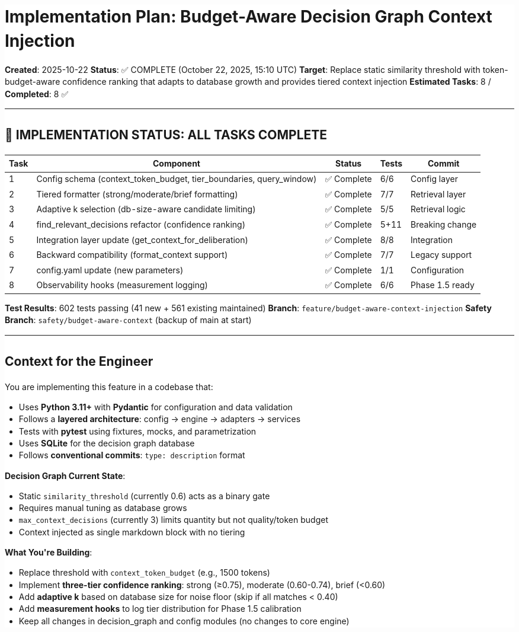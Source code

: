 # Implementation Plan: Budget-Aware Decision Graph Context Injection

**Created**: 2025-10-22
**Status**: ✅ COMPLETE (October 22, 2025, 15:10 UTC)
**Target**: Replace static similarity threshold with token-budget-aware confidence ranking that adapts to database growth and provides tiered context injection
**Estimated Tasks**: 8 / **Completed**: 8 ✅

---

## 🎉 IMPLEMENTATION STATUS: ALL TASKS COMPLETE

| Task | Component | Status | Tests | Commit |
|------|-----------|--------|-------|--------|
| 1 | Config schema (context_token_budget, tier_boundaries, query_window) | ✅ Complete | 6/6 | Config layer |
| 2 | Tiered formatter (strong/moderate/brief formatting) | ✅ Complete | 7/7 | Retrieval layer |
| 3 | Adaptive k selection (db-size-aware candidate limiting) | ✅ Complete | 5/5 | Retrieval logic |
| 4 | find_relevant_decisions refactor (confidence ranking) | ✅ Complete | 5+11 | Breaking change |
| 5 | Integration layer update (get_context_for_deliberation) | ✅ Complete | 8/8 | Integration |
| 6 | Backward compatibility (format_context support) | ✅ Complete | 7/7 | Legacy support |
| 7 | config.yaml update (new parameters) | ✅ Complete | 1/1 | Configuration |
| 8 | Observability hooks (measurement logging) | ✅ Complete | 6/6 | Phase 1.5 ready |

**Test Results**: 602 tests passing (41 new + 561 existing maintained)
**Branch**: `feature/budget-aware-context-injection`
**Safety Branch**: `safety/budget-aware-context` (backup of main at start)

---

## Context for the Engineer

You are implementing this feature in a codebase that:
- Uses **Python 3.11+** with **Pydantic** for configuration and data validation
- Follows a **layered architecture**: config → engine → adapters → services
- Tests with **pytest** using fixtures, mocks, and parametrization
- Uses **SQLite** for the decision graph database
- Follows **conventional commits**: `type: description` format

**Decision Graph Current State**:
- Static `similarity_threshold` (currently 0.6) acts as a binary gate
- Requires manual tuning as database grows
- `max_context_decisions` (currently 3) limits quantity but not quality/token budget
- Context injected as single markdown block with no tiering

**What You're Building**:
- Replace threshold with `context_token_budget` (e.g., 1500 tokens)
- Implement **three-tier confidence ranking**: strong (≥0.75), moderate (0.60-0.74), brief (<0.60)
- Add **adaptive k** based on database size for noise floor (skip if all matches < 0.40)
- Add **measurement hooks** to log tier distribution for Phase 1.5 calibration
- Keep all changes in decision_graph and config modules (no changes to core engine)
